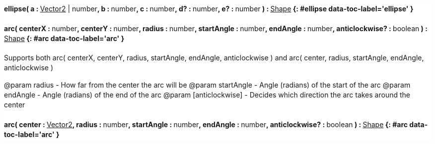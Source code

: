 #### ellipse( a : <span style="font-weight: 400;">[Vector2](../dot/Vector2.md) | <span style="color: hsla(calc(var(--md-hue) + 180deg),80%,40%,1);">number</span></span>, b : <span style="font-weight: 400;"><span style="color: hsla(calc(var(--md-hue) + 180deg),80%,40%,1);">number</span></span>, c : <span style="font-weight: 400;"><span style="color: hsla(calc(var(--md-hue) + 180deg),80%,40%,1);">number</span></span>, d? : <span style="font-weight: 400;"><span style="color: hsla(calc(var(--md-hue) + 180deg),80%,40%,1);">number</span></span>, e? : <span style="font-weight: 400;"><span style="color: hsla(calc(var(--md-hue) + 180deg),80%,40%,1);">number</span></span> ) : <span style="font-weight: 400;">[Shape](../kite/Shape.md)</span> {: #ellipse data-toc-label='ellipse' }

#### arc( centerX : <span style="font-weight: 400;"><span style="color: hsla(calc(var(--md-hue) + 180deg),80%,40%,1);">number</span></span>, centerY : <span style="font-weight: 400;"><span style="color: hsla(calc(var(--md-hue) + 180deg),80%,40%,1);">number</span></span>, radius : <span style="font-weight: 400;"><span style="color: hsla(calc(var(--md-hue) + 180deg),80%,40%,1);">number</span></span>, startAngle : <span style="font-weight: 400;"><span style="color: hsla(calc(var(--md-hue) + 180deg),80%,40%,1);">number</span></span>, endAngle : <span style="font-weight: 400;"><span style="color: hsla(calc(var(--md-hue) + 180deg),80%,40%,1);">number</span></span>, anticlockwise? : <span style="font-weight: 400;"><span style="color: hsla(calc(var(--md-hue) + 180deg),80%,40%,1);">boolean</span></span> ) : <span style="font-weight: 400;">[Shape](../kite/Shape.md)</span> {: #arc data-toc-label='arc' }

Supports both arc( centerX, centerY, radius, startAngle, endAngle, anticlockwise ) and arc( center, radius, startAngle, endAngle, anticlockwise )

@param radius - How far from the center the arc will be
@param startAngle - Angle (radians) of the start of the arc
@param endAngle - Angle (radians) of the end of the arc
@param [anticlockwise] - Decides which direction the arc takes around the center

#### arc( center : <span style="font-weight: 400;">[Vector2](../dot/Vector2.md)</span>, radius : <span style="font-weight: 400;"><span style="color: hsla(calc(var(--md-hue) + 180deg),80%,40%,1);">number</span></span>, startAngle : <span style="font-weight: 400;"><span style="color: hsla(calc(var(--md-hue) + 180deg),80%,40%,1);">number</span></span>, endAngle : <span style="font-weight: 400;"><span style="color: hsla(calc(var(--md-hue) + 180deg),80%,40%,1);">number</span></span>, anticlockwise? : <span style="font-weight: 400;"><span style="color: hsla(calc(var(--md-hue) + 180deg),80%,40%,1);">boolean</span></span> ) : <span style="font-weight: 400;">[Shape](../kite/Shape.md)</span> {: #arc data-toc-label='arc' }
